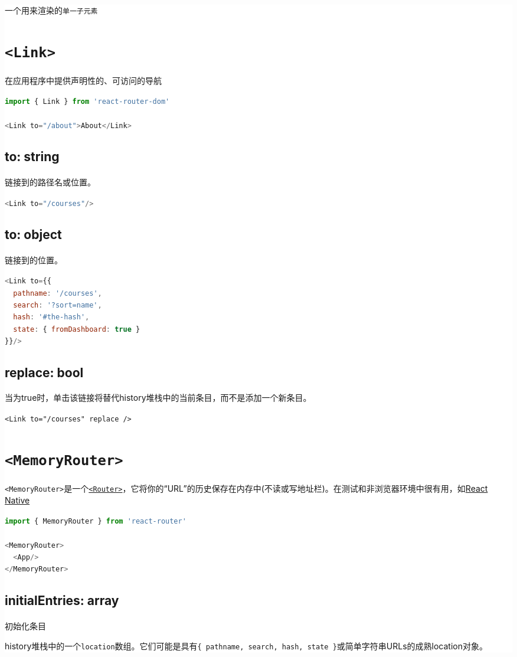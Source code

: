 一个用来渲染的`单一子元素`

# `<Link>`

在应用程序中提供声明性的、可访问的导航

```js
import { Link } from 'react-router-dom'

<Link to="/about">About</Link>
```
## to: string

链接到的路径名或位置。
```js
<Link to="/courses"/>
```
## to: object
链接到的位置。
```js
<Link to={{
  pathname: '/courses',
  search: '?sort=name',
  hash: '#the-hash',
  state: { fromDashboard: true }
}}/>
```
## replace: bool
当为true时，单击该链接将替代history堆栈中的当前条目，而不是添加一个新条目。

```
<Link to="/courses" replace />
```
# `<MemoryRouter>`

`<MemoryRouter>`是一个[`<Router>`](Router.md)，它将你的“URL”的历史保存在内存中(不读或写地址栏)。在测试和非浏览器环境中很有用，如[React Native](https://facebook.github.io/react-native/)

```js
import { MemoryRouter } from 'react-router'

<MemoryRouter>
  <App/>
</MemoryRouter>
```

## initialEntries: array
初始化条目

history堆栈中的一个`location`数组。它们可能是具有`{ pathname, search, hash, state }`或简单字符串URLs的成熟location对象。
